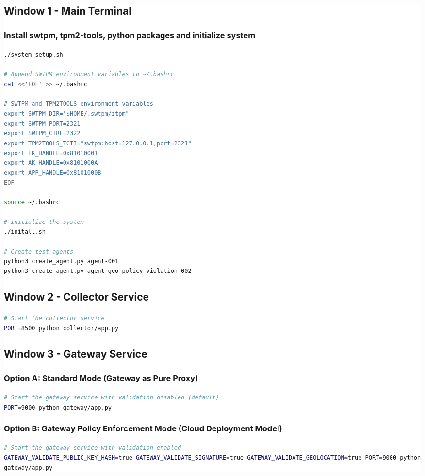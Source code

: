 ## Window 1 - Main Terminal
### Install swtpm, tpm2-tools, python packages and initialize system
```bash
./system-setup.sh

# Append SWTPM environment variables to ~/.bashrc
cat <<'EOF' >> ~/.bashrc

# SWTPM and TPM2TOOLS environment variables
export SWTPM_DIR="$HOME/.swtpm/ztpm"
export SWTPM_PORT=2321
export SWTPM_CTRL=2322
export TPM2TOOLS_TCTI="swtpm:host=127.0.0.1,port=2321"
export EK_HANDLE=0x81010001
export AK_HANDLE=0x8101000A
export APP_HANDLE=0x8101000B
EOF

source ~/.bashrc

# Initialize the system
./initall.sh

# Create test agents
python3 create_agent.py agent-001
python3 create_agent.py agent-geo-policy-violation-002
```

## Window 2 - Collector Service
```bash
# Start the collector service
PORT=8500 python collector/app.py
```

## Window 3 - Gateway Service

### Option A: Standard Mode (Gateway as Pure Proxy)
```bash
# Start the gateway service with validation disabled (default)
PORT=9000 python gateway/app.py
```

### Option B: Gateway Policy Enforcement Mode (Cloud Deployment Model)
```bash
# Start the gateway service with validation enabled
GATEWAY_VALIDATE_PUBLIC_KEY_HASH=true GATEWAY_VALIDATE_SIGNATURE=true GATEWAY_VALIDATE_GEOLOCATION=true PORT=9000 python gateway/app.py
```
